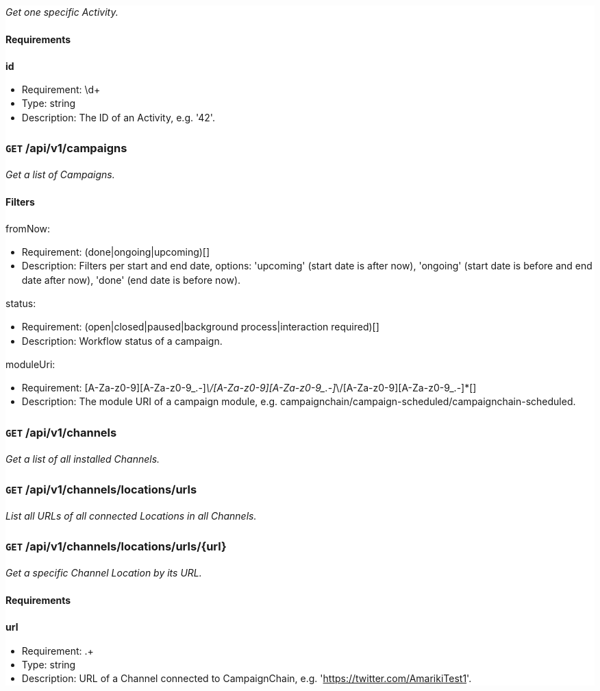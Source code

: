 _Get one specific Activity._

#### Requirements ####

**id**

  - Requirement: \d+
  - Type: string
  - Description: The ID of an Activity, e.g. '42'.


### `GET` /api/v1/campaigns ###

_Get a list of Campaigns._

#### Filters ####

fromNow:

  * Requirement: (done|ongoing|upcoming)[]
  * Description: Filters per start and end date, options: 'upcoming' (start date is after now), 'ongoing' (start date is before and end date after now), 'done' (end date is before now).

status:

  * Requirement: (open|closed|paused|background process|interaction required)[]
  * Description: Workflow status of a campaign.

moduleUri:

  * Requirement: [A-Za-z0-9][A-Za-z0-9_.-]*\\/[A-Za-z0-9][A-Za-z0-9_.-]*\\/[A-Za-z0-9][A-Za-z0-9_.-]*[]
  * Description: The module URI of a campaign module, e.g. campaignchain\/campaign-scheduled\/campaignchain-scheduled.


### `GET` /api/v1/channels ###

_Get a list of all installed Channels._


### `GET` /api/v1/channels/locations/urls ###

_List all URLs of all connected Locations in all Channels._


### `GET` /api/v1/channels/locations/urls/{url} ###

_Get a specific Channel Location by its URL._

#### Requirements ####

**url**

  - Requirement: .+
  - Type: string
  - Description: URL of a Channel connected to CampaignChain, e.g. 'https://twitter.com/AmarikiTest1'.
